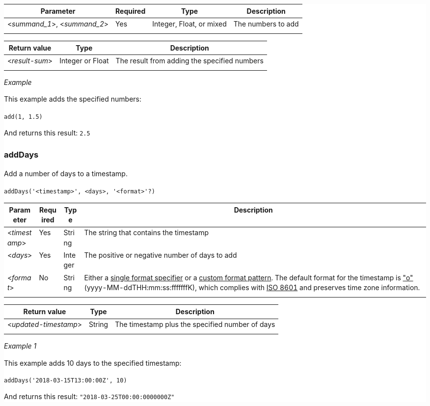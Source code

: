 | Parameter | Required | Type | Description |
| --------- | -------- | ---- | ----------- |
| <*summand_1*>, <*summand_2*> | Yes | Integer, Float, or mixed | The numbers to add |
|||||

| Return value | Type | Description |
| ------------ | -----| ----------- |
| <*result-sum*> | Integer or Float | The result from adding the specified numbers |
||||

*Example*

This example adds the specified numbers:

```
add(1, 1.5)
```

And returns this result: `2.5`

<a name="addDays"></a>

### addDays

Add a number of days to a timestamp.

```
addDays('<timestamp>', <days>, '<format>'?)
```

| Parameter | Required | Type | Description |
| --------- | -------- | ---- | ----------- |
| <*timestamp*> | Yes | String | The string that contains the timestamp |
| <*days*> | Yes | Integer | The positive or negative number of days to add |
| <*format*> | No | String | Either a [single format specifier](https://docs.microsoft.com/dotnet/standard/base-types/standard-date-and-time-format-strings) or a [custom format pattern](https://docs.microsoft.com/dotnet/standard/base-types/custom-date-and-time-format-strings). The default format for the timestamp is ["o"](https://docs.microsoft.com/dotnet/standard/base-types/standard-date-and-time-format-strings) (yyyy-MM-ddTHH:mm:ss:fffffffK), which complies with [ISO 8601](https://en.wikipedia.org/wiki/ISO_8601) and preserves time zone information. |
|||||

| Return value | Type | Description |
| ------------ | ---- | ----------- |
| <*updated-timestamp*> | String | The timestamp plus the specified number of days  |
||||

*Example 1*

This example adds 10 days to the specified timestamp:

```
addDays('2018-03-15T13:00:00Z', 10)
```

And returns this result: `"2018-03-25T00:00:0000000Z"`
